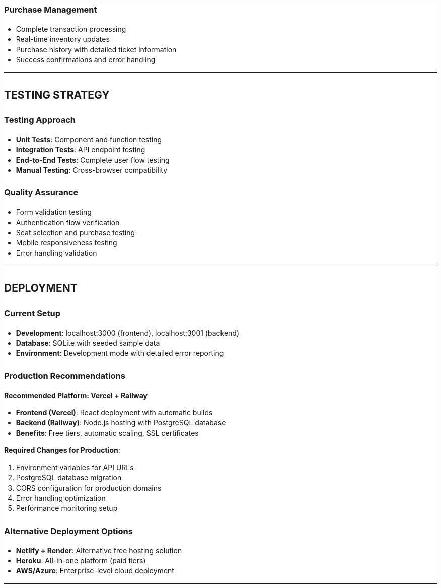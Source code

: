### Purchase Management
- Complete transaction processing
- Real-time inventory updates
- Purchase history with detailed ticket information
- Success confirmations and error handling

---

## TESTING STRATEGY

### Testing Approach
- **Unit Tests**: Component and function testing
- **Integration Tests**: API endpoint testing
- **End-to-End Tests**: Complete user flow testing
- **Manual Testing**: Cross-browser compatibility

### Quality Assurance
- Form validation testing
- Authentication flow verification
- Seat selection and purchase testing
- Mobile responsiveness testing
- Error handling validation

---

## DEPLOYMENT

### Current Setup
- **Development**: localhost:3000 (frontend), localhost:3001 (backend)
- **Database**: SQLite with seeded sample data
- **Environment**: Development mode with detailed error reporting

### Production Recommendations

**Recommended Platform: Vercel + Railway**
- **Frontend (Vercel)**: React deployment with automatic builds
- **Backend (Railway)**: Node.js hosting with PostgreSQL database
- **Benefits**: Free tiers, automatic scaling, SSL certificates

**Required Changes for Production**:
1. Environment variables for API URLs
2. PostgreSQL database migration
3. CORS configuration for production domains
4. Error handling optimization
5. Performance monitoring setup

### Alternative Deployment Options
- **Netlify + Render**: Alternative free hosting solution
- **Heroku**: All-in-one platform (paid tiers)
- **AWS/Azure**: Enterprise-level cloud deployment

---